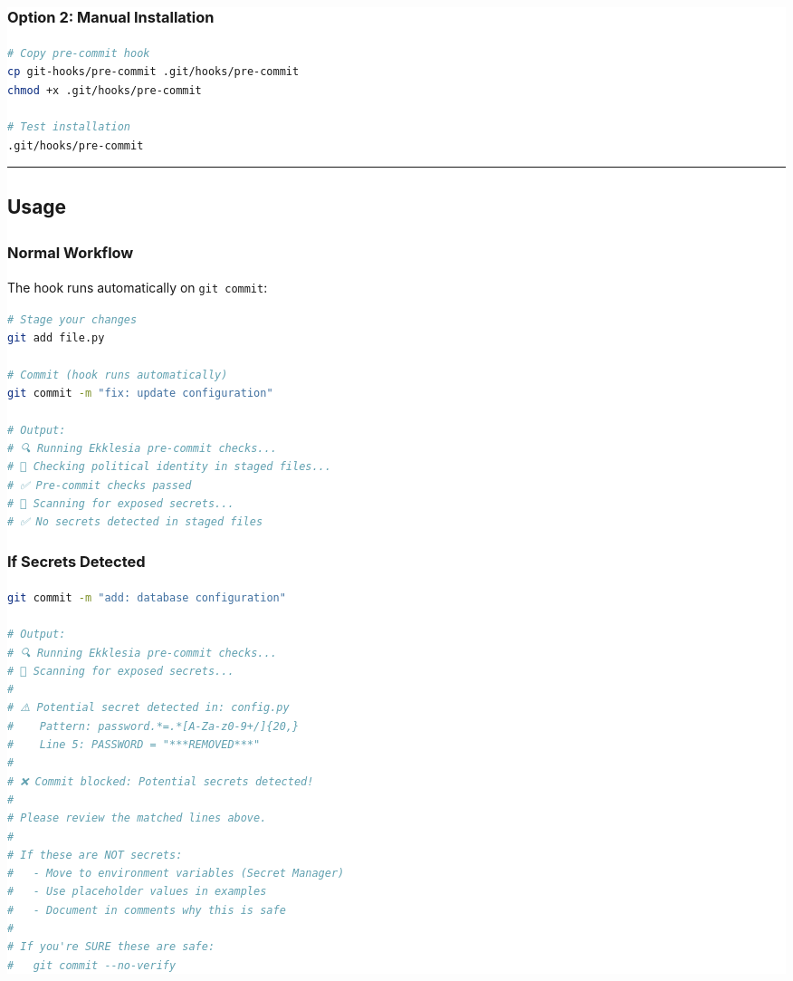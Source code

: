 ### Option 2: Manual Installation

```bash
# Copy pre-commit hook
cp git-hooks/pre-commit .git/hooks/pre-commit
chmod +x .git/hooks/pre-commit

# Test installation
.git/hooks/pre-commit
```

---

## Usage

### Normal Workflow

The hook runs automatically on `git commit`:

```bash
# Stage your changes
git add file.py

# Commit (hook runs automatically)
git commit -m "fix: update configuration"

# Output:
# 🔍 Running Ekklesia pre-commit checks...
# 🏴 Checking political identity in staged files...
# ✅ Pre-commit checks passed
# 🔐 Scanning for exposed secrets...
# ✅ No secrets detected in staged files
```

### If Secrets Detected

```bash
git commit -m "add: database configuration"

# Output:
# 🔍 Running Ekklesia pre-commit checks...
# 🔐 Scanning for exposed secrets...
#
# ⚠️ Potential secret detected in: config.py
#    Pattern: password.*=.*[A-Za-z0-9+/]{20,}
#    Line 5: PASSWORD = "***REMOVED***"
#
# ❌ Commit blocked: Potential secrets detected!
#
# Please review the matched lines above.
#
# If these are NOT secrets:
#   - Move to environment variables (Secret Manager)
#   - Use placeholder values in examples
#   - Document in comments why this is safe
#
# If you're SURE these are safe:
#   git commit --no-verify
```
